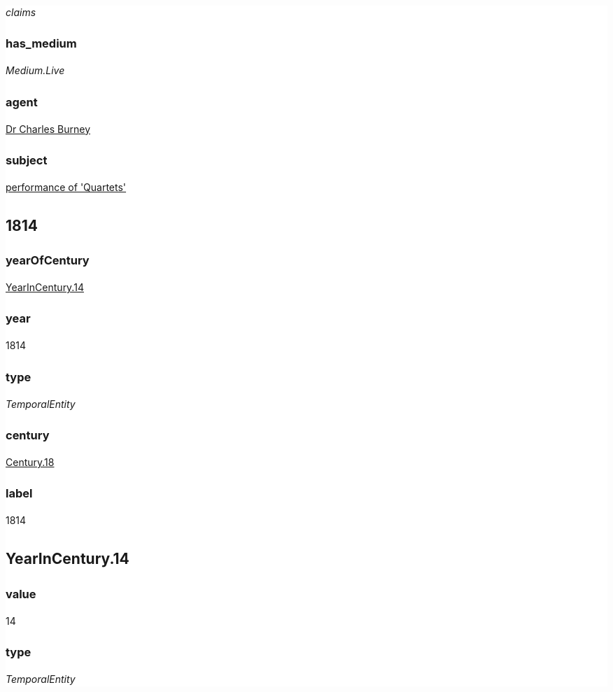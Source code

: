 
*claims*

### has_medium


*Medium.Live*

### agent


[Dr Charles Burney](#Dr-Charles-Burney)

### subject


[performance of 'Quartets'](#performance-of-'Quartets')

## 1814

### yearOfCentury


[YearInCentury.14](#YearInCentury.14)

### year


1814

### type


*TemporalEntity*

### century


[Century.18](#Century.18)

### label


1814

## YearInCentury.14

### value


14

### type


*TemporalEntity*
